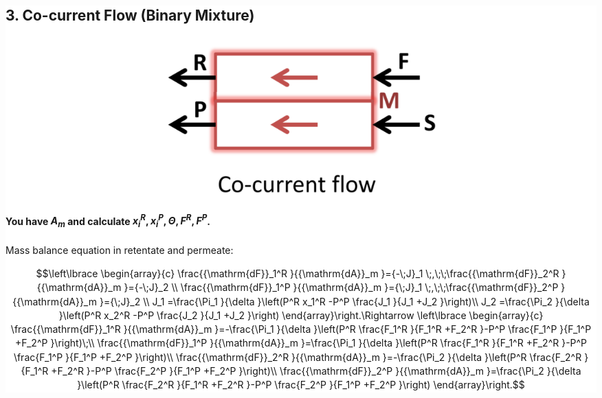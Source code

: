 
## 3. Co-current Flow (Binary Mixture)

<center><img src="Coflow.png" width="400"></center>

#### You have $A_m$ and calculate $x_i^R,x_i^P,\Theta,F^R,F^P$.

Mass balance equation in retentate and permeate:

$$\left\lbrace \begin{array}{c}
\frac{{\mathrm{dF}}_1^R }{{\mathrm{dA}}_m }={-\;J}_1 \;,\;\;\frac{{\mathrm{dF}}_2^R }{{\mathrm{dA}}_m }={-\;J}_2 \\
\frac{{\mathrm{dF}}_1^P }{{\mathrm{dA}}_m }={\;J}_1 \;,\;\;\frac{{\mathrm{dF}}_2^P }{{\mathrm{dA}}_m }={\;J}_2 \\
J_1 =\frac{\Pi_1 }{\delta }\left(P^R x_1^R -P^P \frac{J_1 }{J_1 +J_2 }\right)\\
J_2 =\frac{\Pi_2 }{\delta }\left(P^R x_2^R -P^P \frac{J_2 }{J_1 +J_2 }\right)
\end{array}\right.\Rightarrow \left\lbrace \begin{array}{c}
\frac{{\mathrm{dF}}_1^R }{{\mathrm{dA}}_m }=-\frac{\Pi_1 }{\delta }\left(P^R \frac{F_1^R }{F_1^R +F_2^R }-P^P \frac{F_1^P }{F_1^P +F_2^P }\right)\;\\
\frac{{\mathrm{dF}}_1^P }{{\mathrm{dA}}_m }=\frac{\Pi_1 }{\delta }\left(P^R \frac{F_1^R }{F_1^R +F_2^R }-P^P \frac{F_1^P }{F_1^P +F_2^P }\right)\\
\frac{{\mathrm{dF}}_2^R }{{\mathrm{dA}}_m }=-\frac{\Pi_2 }{\delta }\left(P^R \frac{F_2^R }{F_1^R +F_2^R }-P^P \frac{F_2^P }{F_1^P +F_2^P }\right)\\
\frac{{\mathrm{dF}}_2^P }{{\mathrm{dA}}_m }=\frac{\Pi_2 }{\delta }\left(P^R \frac{F_2^R }{F_1^R +F_2^R }-P^P \frac{F_2^P }{F_1^P +F_2^P }\right)
\end{array}\right.$$
